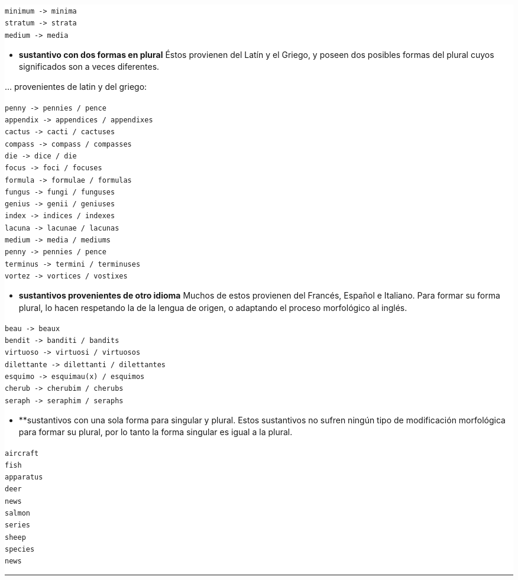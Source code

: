 ``` 
minimum -> minima
stratum -> strata
medium -> media
```



- **sustantivo con dos formas en plural** Éstos provienen del Latín y el Griego, y poseen dos posibles formas del plural cuyos significados son a veces diferentes.

... provenientes de latin y del griego: 
``` 
penny -> pennies / pence
appendix -> appendices / appendixes
cactus -> cacti / cactuses
compass -> compass / compasses
die -> dice / die
focus -> foci / focuses
formula -> formulae / formulas
fungus -> fungi / funguses
genius -> genii / geniuses
index -> indices / indexes
lacuna -> lacunae / lacunas
medium -> media / mediums
penny -> pennies / pence
terminus -> termini / terminuses
vortez -> vortices / vostixes
```



- **sustantivos provenientes de otro idioma** Muchos de estos provienen del Francés, Español e Italiano. Para formar su forma plural, lo hacen respetando la de la lengua de origen, o adaptando el proceso morfológico al inglés.

```
beau -> beaux
bendit -> banditi / bandits
virtuoso -> virtuosi / virtuosos
dilettante -> dilettanti / dilettantes
esquimo -> esquimau(x) / esquimos
cherub -> cherubim / cherubs
seraph -> seraphim / seraphs
```

- **sustantivos con una sola forma para singular y plural. Estos sustantivos no sufren ningún tipo de modificación morfológica para formar su plural, por lo tanto la forma singular es igual a la plural.

```
aircraft 
fish
apparatus
deer
news
salmon
series
sheep
species
news
```

---